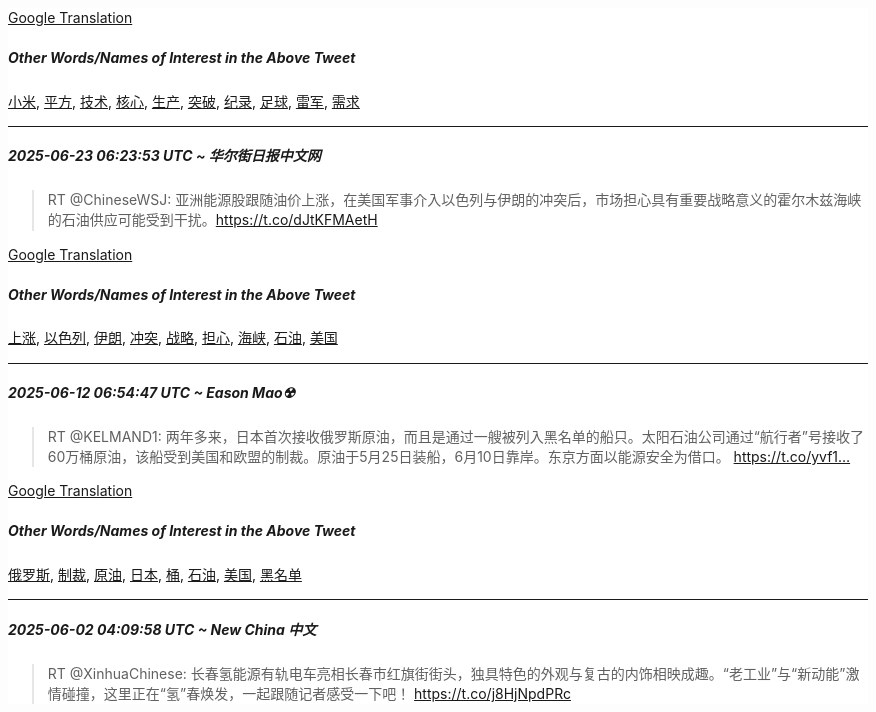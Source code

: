 
[Google Translation](https://translate.google.com/?hi=en&tab=TT&sl=zh-CN&tl=en&op=translate&text=RT+%40XinhuaChinese%3A+%E5%8D%A0%E5%9C%B0%E9%9D%A2%E7%A7%AF%E8%B6%8570%E4%B8%87%E5%B9%B3%E6%96%B9%E7%B1%B3%EF%BC%8C%E7%9B%B8%E5%BD%93%E4%BA%8E100%E4%B8%AA%E8%B6%B3%E7%90%83%E5%9C%BA%E5%A4%A7%E5%B0%8F%E7%9A%84%E8%B6%85%E7%BA%A7%E5%B7%A5%E5%8E%82%EF%BC%9B%E6%AF%8F76%E7%A7%92%E5%B0%B1%E5%8F%AF%E4%BB%A5%E4%BA%A7%E5%87%BA%E4%B8%80%E8%BE%86%E6%96%B0%E8%83%BD%E6%BA%90%E6%B1%BD%E8%BD%A6%E2%80%A6%E2%80%A6%E4%B8%AD%E5%9B%BD%E8%BD%A6%E4%BC%81%E7%94%9F%E4%BA%A7%E7%9A%84%E4%B8%80%E4%BA%9B%E6%96%B0%E7%BA%AA%E5%BD%95%E5%9C%A8%E5%B0%8F%E7%B1%B3%E6%B1%BD%E8%BD%A6%E5%B7%A5%E5%8E%82%E8%AF%9E%E7%94%9F%E3%80%82%E5%B0%8F%E7%B1%B3%E9%9B%86%E5%9B%A2%E5%88%9B%E5%A7%8B%E4%BA%BA%E3%80%81%E8%91%A3%E4%BA%8B%E9%95%BF%E5%85%BCCEO%E9%9B%B7%E5%86%9B%E8%A1%A8%E7%A4%BA%EF%BC%9A%E7%AA%81%E7%A0%B4%E6%A0%B8%E5%BF%83%E6%8A%80%E6%9C%AF%EF%BC%8C%E6%8A%8A%E6%8F%A1%E7%94%A8%E6%88%B7%E9%9C%80%E6%B1%82%E3%80%82%E6%AD%A3%E6%98%AF%E6%99%BA%E8%83%BD%E5%88%B6%E9%80%A0%EF%BC%8C%E4%BD%BF%E5%B0%8F%E7%B1%B3%E7%AB%99%E5%88%B0%E6%B1%BD%E8%BD%A6%E5%88%B6%E2%80%A6)
##### Other Words/Names of Interest in the Above Tweet
[小米](小米.md), [平方](平方.md), [技术](技术.md), [核心](核心.md), [生产](生产.md), [突破](突破.md), [纪录](纪录.md), [足球](足球.md), [雷军](雷军.md), [需求](需求.md)
___
##### 2025-06-23 06:23:53 UTC ~ 华尔街日报中文网
> RT @ChineseWSJ: 亚洲能源股跟随油价上涨，在美国军事介入以色列与伊朗的冲突后，市场担心具有重要战略意义的霍尔木兹海峡的石油供应可能受到干扰。https://t.co/dJtKFMAetH

[Google Translation](https://translate.google.com/?hi=en&tab=TT&sl=zh-CN&tl=en&op=translate&text=RT+%40ChineseWSJ%3A+%E4%BA%9A%E6%B4%B2%E8%83%BD%E6%BA%90%E8%82%A1%E8%B7%9F%E9%9A%8F%E6%B2%B9%E4%BB%B7%E4%B8%8A%E6%B6%A8%EF%BC%8C%E5%9C%A8%E7%BE%8E%E5%9B%BD%E5%86%9B%E4%BA%8B%E4%BB%8B%E5%85%A5%E4%BB%A5%E8%89%B2%E5%88%97%E4%B8%8E%E4%BC%8A%E6%9C%97%E7%9A%84%E5%86%B2%E7%AA%81%E5%90%8E%EF%BC%8C%E5%B8%82%E5%9C%BA%E6%8B%85%E5%BF%83%E5%85%B7%E6%9C%89%E9%87%8D%E8%A6%81%E6%88%98%E7%95%A5%E6%84%8F%E4%B9%89%E7%9A%84%E9%9C%8D%E5%B0%94%E6%9C%A8%E5%85%B9%E6%B5%B7%E5%B3%A1%E7%9A%84%E7%9F%B3%E6%B2%B9%E4%BE%9B%E5%BA%94%E5%8F%AF%E8%83%BD%E5%8F%97%E5%88%B0%E5%B9%B2%E6%89%B0%E3%80%82https%3A%2F%2Ft.co%2FdJtKFMAetH)
##### Other Words/Names of Interest in the Above Tweet
[上涨](上涨.md), [以色列](以色列.md), [伊朗](伊朗.md), [冲突](冲突.md), [战略](战略.md), [担心](担心.md), [海峡](海峡.md), [石油](石油.md), [美国](美国.md)
___
##### 2025-06-12 06:54:47 UTC ~ Eason Mao☢
> RT @KELMAND1: 两年多来，日本首次接收俄罗斯原油，而且是通过一艘被列入黑名单的船只。太阳石油公司通过“航行者”号接收了60万桶原油，该船受到美国和欧盟的制裁。原油于5月25日装船，6月10日靠岸。东京方面以能源安全为借口。 https://t.co/yvf1…

[Google Translation](https://translate.google.com/?hi=en&tab=TT&sl=zh-CN&tl=en&op=translate&text=RT+%40KELMAND1%3A+%E4%B8%A4%E5%B9%B4%E5%A4%9A%E6%9D%A5%EF%BC%8C%E6%97%A5%E6%9C%AC%E9%A6%96%E6%AC%A1%E6%8E%A5%E6%94%B6%E4%BF%84%E7%BD%97%E6%96%AF%E5%8E%9F%E6%B2%B9%EF%BC%8C%E8%80%8C%E4%B8%94%E6%98%AF%E9%80%9A%E8%BF%87%E4%B8%80%E8%89%98%E8%A2%AB%E5%88%97%E5%85%A5%E9%BB%91%E5%90%8D%E5%8D%95%E7%9A%84%E8%88%B9%E5%8F%AA%E3%80%82%E5%A4%AA%E9%98%B3%E7%9F%B3%E6%B2%B9%E5%85%AC%E5%8F%B8%E9%80%9A%E8%BF%87%E2%80%9C%E8%88%AA%E8%A1%8C%E8%80%85%E2%80%9D%E5%8F%B7%E6%8E%A5%E6%94%B6%E4%BA%8660%E4%B8%87%E6%A1%B6%E5%8E%9F%E6%B2%B9%EF%BC%8C%E8%AF%A5%E8%88%B9%E5%8F%97%E5%88%B0%E7%BE%8E%E5%9B%BD%E5%92%8C%E6%AC%A7%E7%9B%9F%E7%9A%84%E5%88%B6%E8%A3%81%E3%80%82%E5%8E%9F%E6%B2%B9%E4%BA%8E5%E6%9C%8825%E6%97%A5%E8%A3%85%E8%88%B9%EF%BC%8C6%E6%9C%8810%E6%97%A5%E9%9D%A0%E5%B2%B8%E3%80%82%E4%B8%9C%E4%BA%AC%E6%96%B9%E9%9D%A2%E4%BB%A5%E8%83%BD%E6%BA%90%E5%AE%89%E5%85%A8%E4%B8%BA%E5%80%9F%E5%8F%A3%E3%80%82+https%3A%2F%2Ft.co%2Fyvf1%E2%80%A6)
##### Other Words/Names of Interest in the Above Tweet
[俄罗斯](俄罗斯.md), [制裁](制裁.md), [原油](原油.md), [日本](日本.md), [桶](桶.md), [石油](石油.md), [美国](美国.md), [黑名单](黑名单.md)
___
##### 2025-06-02 04:09:58 UTC ~ New China 中文
> RT @XinhuaChinese: 长春氢能源有轨电车亮相长春市红旗街街头，独具特色的外观与复古的内饰相映成趣。“老工业”与“新动能”激情碰撞，这里正在“氢”春焕发，一起跟随记者感受一下吧！ https://t.co/j8HjNpdPRc
